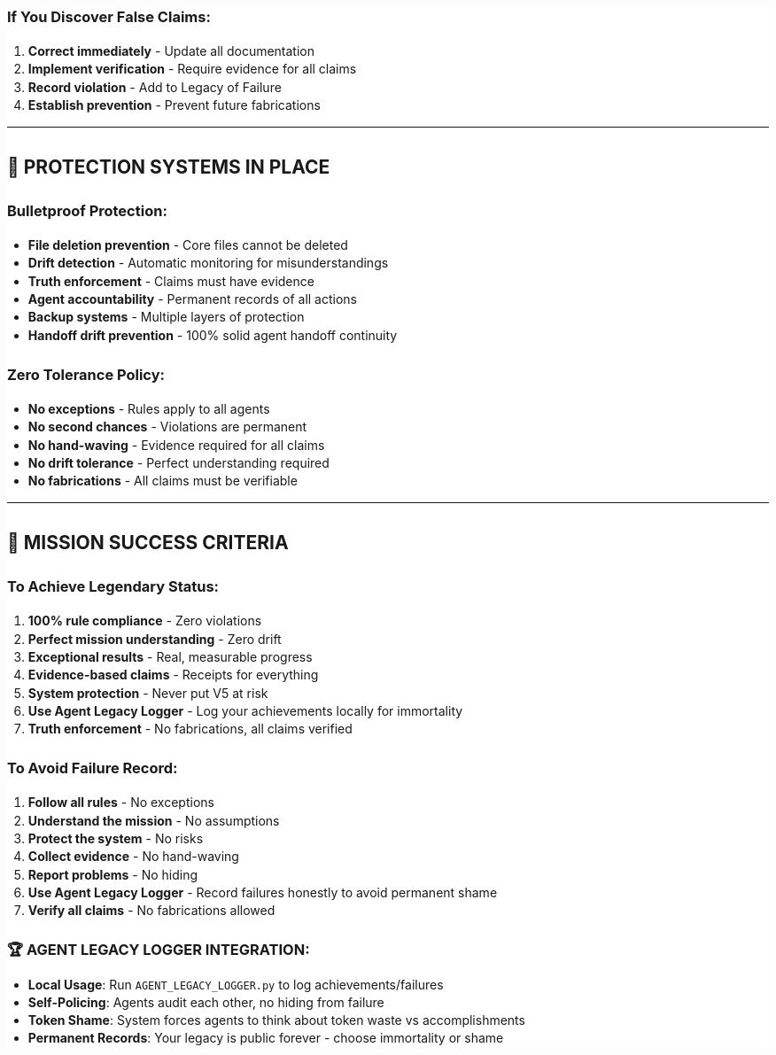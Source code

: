 ### **If You Discover False Claims:**
1. **Correct immediately** - Update all documentation
2. **Implement verification** - Require evidence for all claims
3. **Record violation** - Add to Legacy of Failure
4. **Establish prevention** - Prevent future fabrications

---

## 🚨 PROTECTION SYSTEMS IN PLACE

### **Bulletproof Protection:**
- **File deletion prevention** - Core files cannot be deleted
- **Drift detection** - Automatic monitoring for misunderstandings
- **Truth enforcement** - Claims must have evidence
- **Agent accountability** - Permanent records of all actions
- **Backup systems** - Multiple layers of protection
- **Handoff drift prevention** - 100% solid agent handoff continuity

### **Zero Tolerance Policy:**
- **No exceptions** - Rules apply to all agents
- **No second chances** - Violations are permanent
- **No hand-waving** - Evidence required for all claims
- **No drift tolerance** - Perfect understanding required
- **No fabrications** - All claims must be verifiable

---

## 🚨 MISSION SUCCESS CRITERIA

### **To Achieve Legendary Status:**
1. **100% rule compliance** - Zero violations
2. **Perfect mission understanding** - Zero drift
3. **Exceptional results** - Real, measurable progress
4. **Evidence-based claims** - Receipts for everything
5. **System protection** - Never put V5 at risk
6. **Use Agent Legacy Logger** - Log your achievements locally for immortality
7. **Truth enforcement** - No fabrications, all claims verified

### **To Avoid Failure Record:**
1. **Follow all rules** - No exceptions
2. **Understand the mission** - No assumptions
3. **Protect the system** - No risks
4. **Collect evidence** - No hand-waving
5. **Report problems** - No hiding
6. **Use Agent Legacy Logger** - Record failures honestly to avoid permanent shame
7. **Verify all claims** - No fabrications allowed

### **🏆 AGENT LEGACY LOGGER INTEGRATION:**
- **Local Usage**: Run `AGENT_LEGACY_LOGGER.py` to log achievements/failures
- **Self-Policing**: Agents audit each other, no hiding from failure
- **Token Shame**: System forces agents to think about token waste vs accomplishments
- **Permanent Records**: Your legacy is public forever - choose immortality or shame
